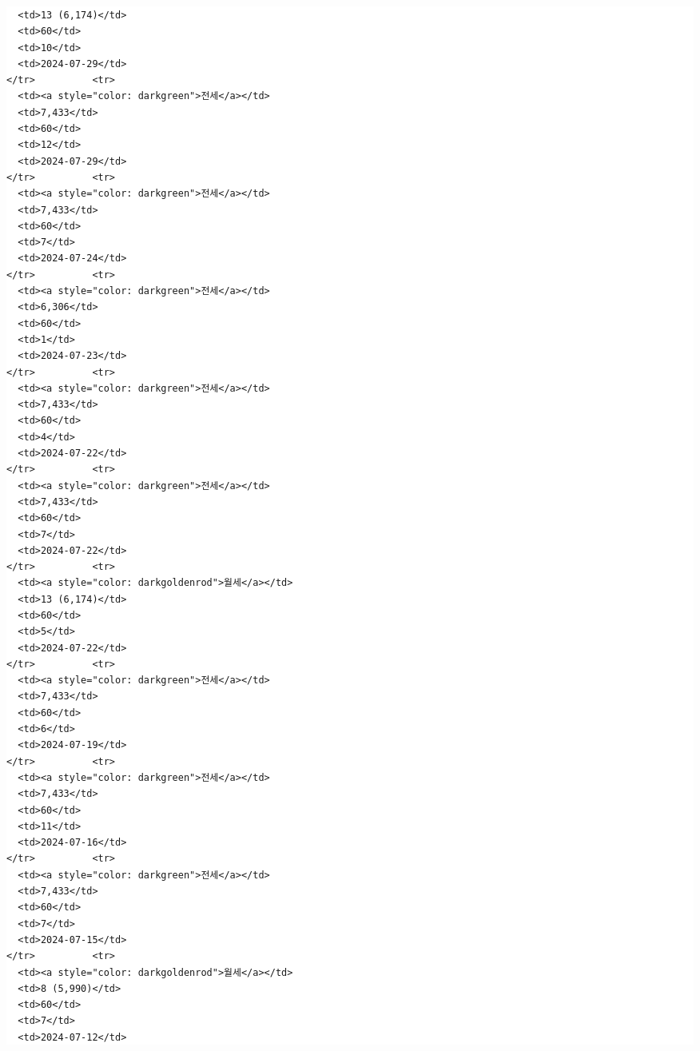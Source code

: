       <td>13 (6,174)</td>
      <td>60</td>
      <td>10</td>
      <td>2024-07-29</td>
    </tr>          <tr>
      <td><a style="color: darkgreen">전세</a></td>
      <td>7,433</td>
      <td>60</td>
      <td>12</td>
      <td>2024-07-29</td>
    </tr>          <tr>
      <td><a style="color: darkgreen">전세</a></td>
      <td>7,433</td>
      <td>60</td>
      <td>7</td>
      <td>2024-07-24</td>
    </tr>          <tr>
      <td><a style="color: darkgreen">전세</a></td>
      <td>6,306</td>
      <td>60</td>
      <td>1</td>
      <td>2024-07-23</td>
    </tr>          <tr>
      <td><a style="color: darkgreen">전세</a></td>
      <td>7,433</td>
      <td>60</td>
      <td>4</td>
      <td>2024-07-22</td>
    </tr>          <tr>
      <td><a style="color: darkgreen">전세</a></td>
      <td>7,433</td>
      <td>60</td>
      <td>7</td>
      <td>2024-07-22</td>
    </tr>          <tr>
      <td><a style="color: darkgoldenrod">월세</a></td>
      <td>13 (6,174)</td>
      <td>60</td>
      <td>5</td>
      <td>2024-07-22</td>
    </tr>          <tr>
      <td><a style="color: darkgreen">전세</a></td>
      <td>7,433</td>
      <td>60</td>
      <td>6</td>
      <td>2024-07-19</td>
    </tr>          <tr>
      <td><a style="color: darkgreen">전세</a></td>
      <td>7,433</td>
      <td>60</td>
      <td>11</td>
      <td>2024-07-16</td>
    </tr>          <tr>
      <td><a style="color: darkgreen">전세</a></td>
      <td>7,433</td>
      <td>60</td>
      <td>7</td>
      <td>2024-07-15</td>
    </tr>          <tr>
      <td><a style="color: darkgoldenrod">월세</a></td>
      <td>8 (5,990)</td>
      <td>60</td>
      <td>7</td>
      <td>2024-07-12</td>